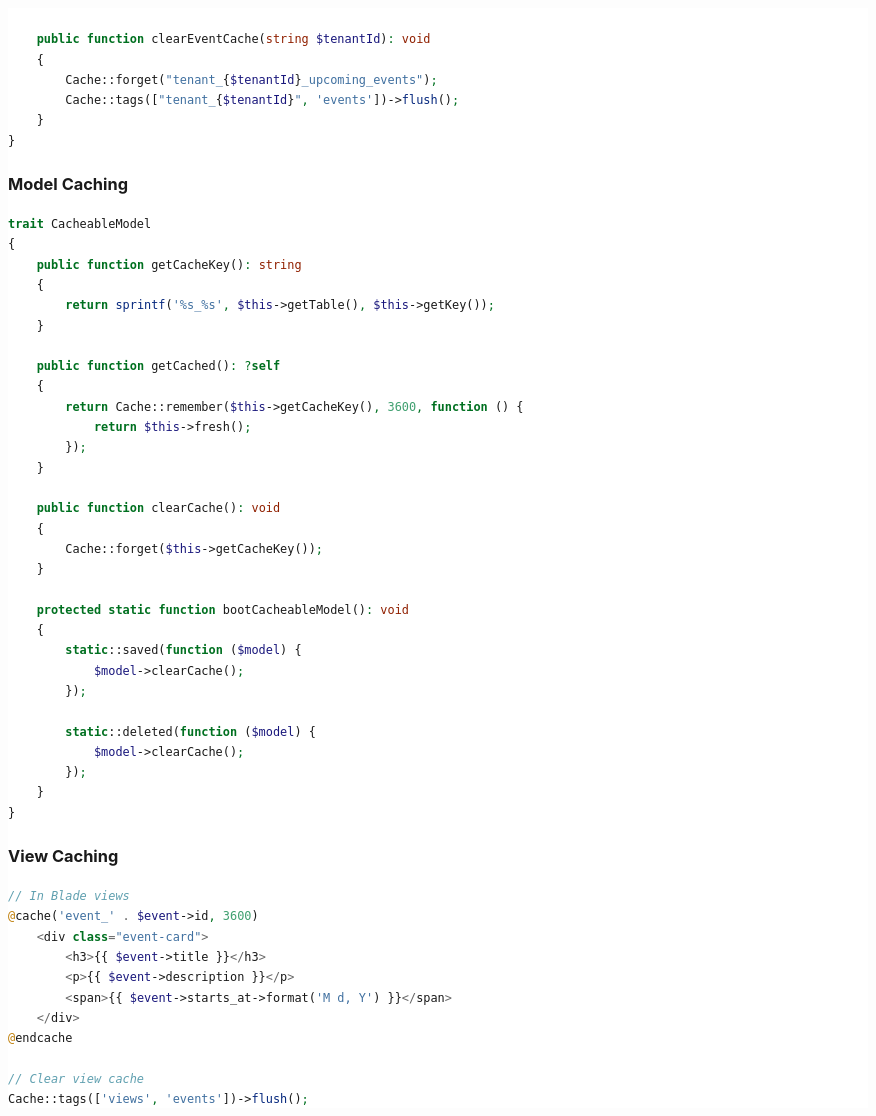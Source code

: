```php
    
    public function clearEventCache(string $tenantId): void
    {
        Cache::forget("tenant_{$tenantId}_upcoming_events");
        Cache::tags(["tenant_{$tenantId}", 'events'])->flush();
    }
}
```

### Model Caching

```php
trait CacheableModel
{
    public function getCacheKey(): string
    {
        return sprintf('%s_%s', $this->getTable(), $this->getKey());
    }
    
    public function getCached(): ?self
    {
        return Cache::remember($this->getCacheKey(), 3600, function () {
            return $this->fresh();
        });
    }
    
    public function clearCache(): void
    {
        Cache::forget($this->getCacheKey());
    }
    
    protected static function bootCacheableModel(): void
    {
        static::saved(function ($model) {
            $model->clearCache();
        });
        
        static::deleted(function ($model) {
            $model->clearCache();
        });
    }
}
```

### View Caching

```php
// In Blade views
@cache('event_' . $event->id, 3600)
    <div class="event-card">
        <h3>{{ $event->title }}</h3>
        <p>{{ $event->description }}</p>
        <span>{{ $event->starts_at->format('M d, Y') }}</span>
    </div>
@endcache

// Clear view cache
Cache::tags(['views', 'events'])->flush();
```
